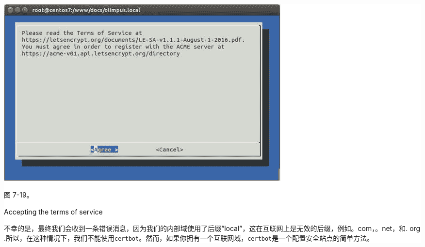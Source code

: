 ![A433525_1_En_7_Fig19_HTML.jpg](img/A433525_1_En_7_Fig19_HTML.jpg)

图 7-19。

Accepting the terms of service

不幸的是，最终我们会收到一条错误消息，因为我们的内部域使用了后缀“local”，这在互联网上是无效的后缀，例如。com，。net，和. org .所以，在这种情况下，我们不能使用`certbot`。然而，如果你拥有一个互联网域，`certbot`是一个配置安全站点的简单方法。